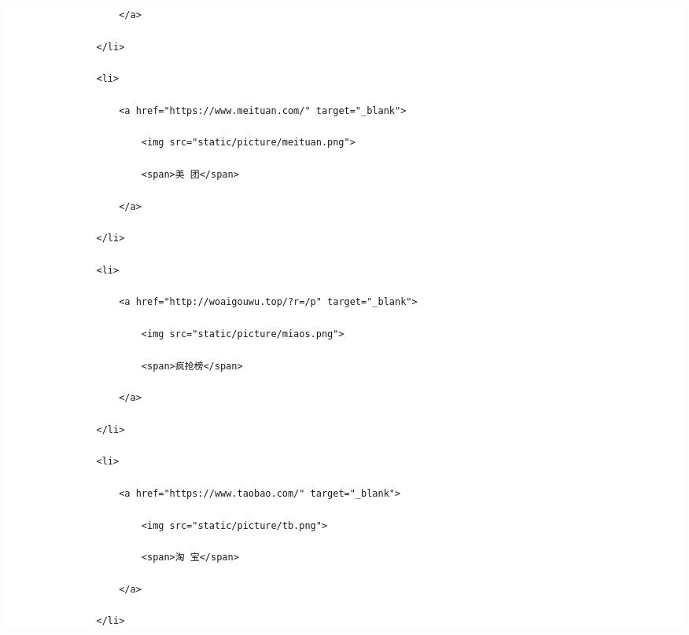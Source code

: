                         </a>

                    </li>

                    <li>

                        <a href="https://www.meituan.com/" target="_blank">

                            <img src="static/picture/meituan.png">

                            <span>美 团</span>

                        </a>

                    </li>

                    <li>

                        <a href="http://woaigouwu.top/?r=/p" target="_blank">

                            <img src="static/picture/miaos.png">

                            <span>疯抢榜</span>

                        </a>

                    </li>

                    <li>

                        <a href="https://www.taobao.com/" target="_blank">

                            <img src="static/picture/tb.png">

                            <span>淘 宝</span>

                        </a>

                    </li>
